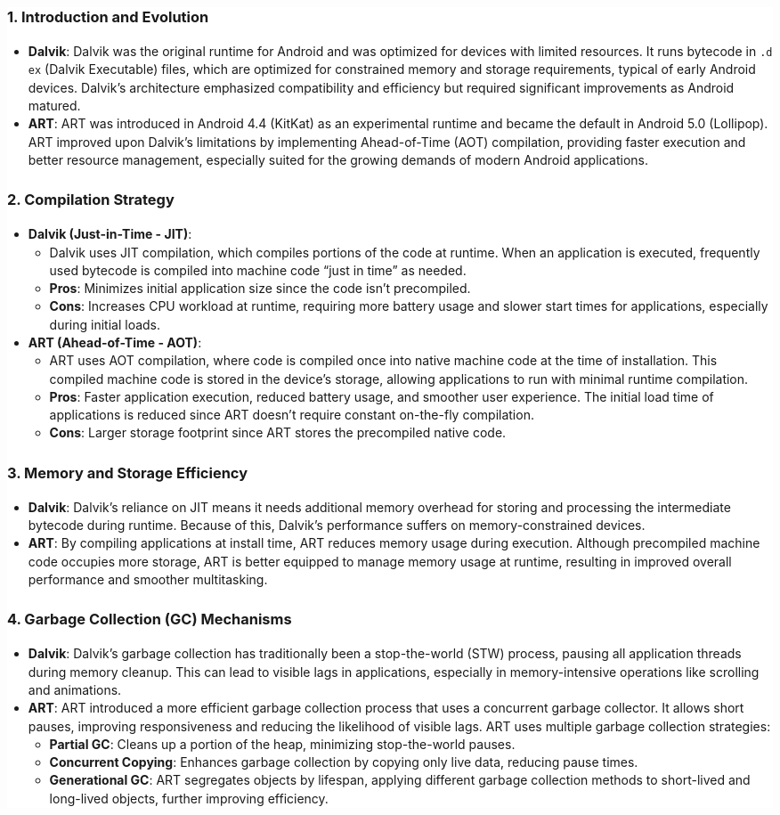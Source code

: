 

### 1. **Introduction and Evolution**

- **Dalvik**: Dalvik was the original runtime for Android and was optimized for devices with limited resources. It runs bytecode in `.dex` (Dalvik Executable) files, which are optimized for constrained memory and storage requirements, typical of early Android devices. Dalvik’s architecture emphasized compatibility and efficiency but required significant improvements as Android matured.
- **ART**: ART was introduced in Android 4.4 (KitKat) as an experimental runtime and became the default in Android 5.0 (Lollipop). ART improved upon Dalvik’s limitations by implementing Ahead-of-Time (AOT) compilation, providing faster execution and better resource management, especially suited for the growing demands of modern Android applications.

### 2. **Compilation Strategy**

- **Dalvik (Just-in-Time - JIT)**:
    - Dalvik uses JIT compilation, which compiles portions of the code at runtime. When an application is executed, frequently used bytecode is compiled into machine code “just in time” as needed.
    - **Pros**: Minimizes initial application size since the code isn’t precompiled.
    - **Cons**: Increases CPU workload at runtime, requiring more battery usage and slower start times for applications, especially during initial loads.
- **ART (Ahead-of-Time - AOT)**:
    - ART uses AOT compilation, where code is compiled once into native machine code at the time of installation. This compiled machine code is stored in the device’s storage, allowing applications to run with minimal runtime compilation.
    - **Pros**: Faster application execution, reduced battery usage, and smoother user experience. The initial load time of applications is reduced since ART doesn’t require constant on-the-fly compilation.
    - **Cons**: Larger storage footprint since ART stores the precompiled native code.

### 3. **Memory and Storage Efficiency**

- **Dalvik**: Dalvik’s reliance on JIT means it needs additional memory overhead for storing and processing the intermediate bytecode during runtime. Because of this, Dalvik’s performance suffers on memory-constrained devices.
- **ART**: By compiling applications at install time, ART reduces memory usage during execution. Although precompiled machine code occupies more storage, ART is better equipped to manage memory usage at runtime, resulting in improved overall performance and smoother multitasking.

### 4. **Garbage Collection (GC) Mechanisms**

- **Dalvik**: Dalvik’s garbage collection has traditionally been a stop-the-world (STW) process, pausing all application threads during memory cleanup. This can lead to visible lags in applications, especially in memory-intensive operations like scrolling and animations.
- **ART**: ART introduced a more efficient garbage collection process that uses a concurrent garbage collector. It allows short pauses, improving responsiveness and reducing the likelihood of visible lags. ART uses multiple garbage collection strategies:
    - **Partial GC**: Cleans up a portion of the heap, minimizing stop-the-world pauses.
    - **Concurrent Copying**: Enhances garbage collection by copying only live data, reducing pause times.
    - **Generational GC**: ART segregates objects by lifespan, applying different garbage collection methods to short-lived and long-lived objects, further improving efficiency.
